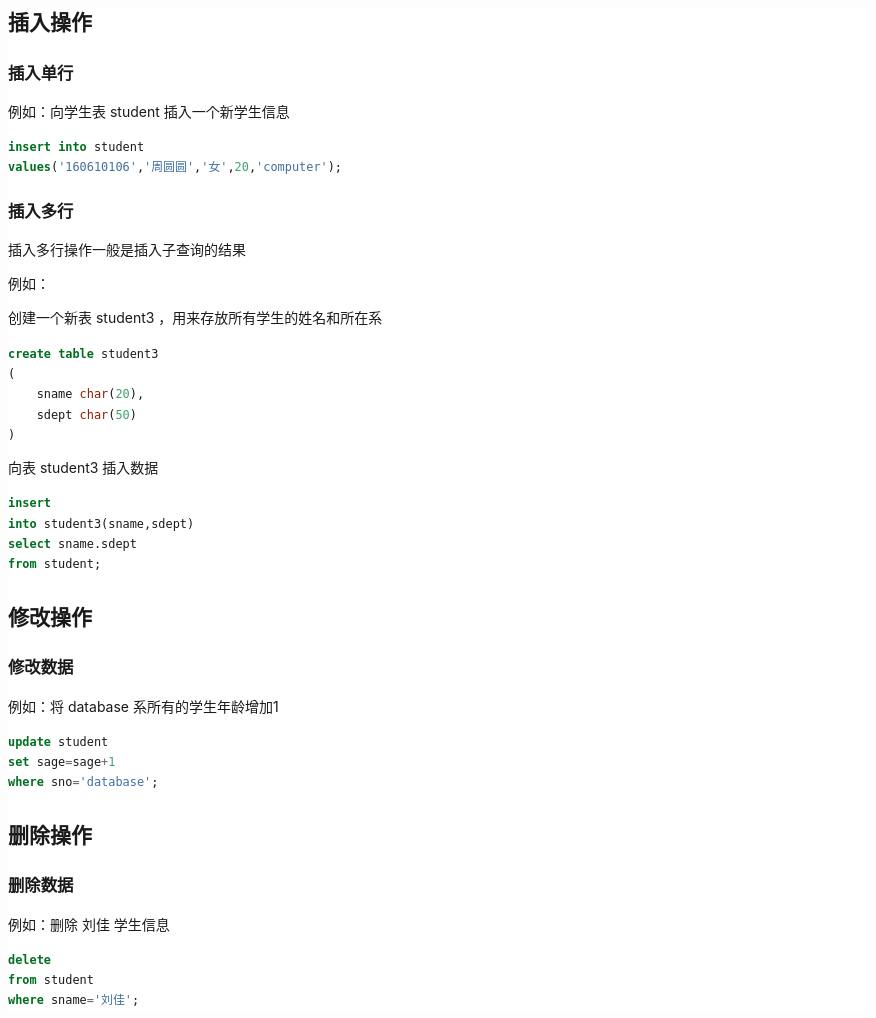 ## 插入操作

### 插入单行

例如：向学生表 student 插入一个新学生信息

``` sql
insert into student
values('160610106','周圆圆','女',20,'computer');
```

### 插入多行

插入多行操作一般是插入子查询的结果

例如：

创建一个新表 student3 ，用来存放所有学生的姓名和所在系

``` sql
create table student3
(
	sname char(20),
    sdept char(50)
)
```

向表 student3 插入数据

``` sql
insert
into student3(sname,sdept)
select sname.sdept
from student;
```

## 修改操作

### 修改数据

例如：将 database 系所有的学生年龄增加1

``` sql
update student
set sage=sage+1
where sno='database';
```

## 删除操作

### 删除数据

例如：删除 刘佳 学生信息

``` sql
delete
from student
where sname='刘佳';
```

